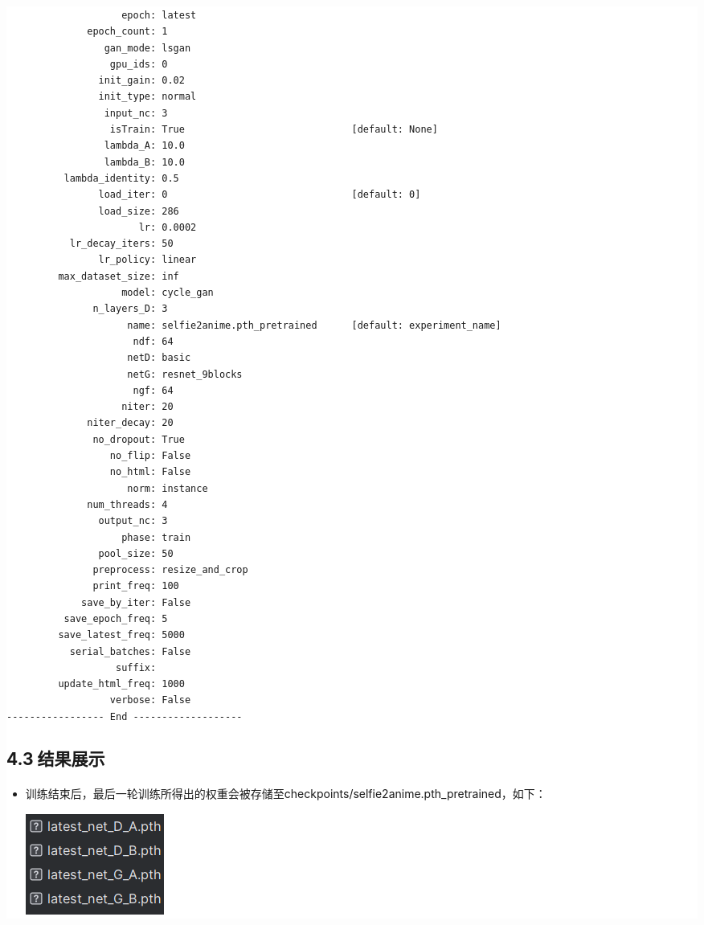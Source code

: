 ```
                    epoch: latest                        
              epoch_count: 1                             
                 gan_mode: lsgan                         
                  gpu_ids: 0                             
                init_gain: 0.02                          
                init_type: normal                        
                 input_nc: 3                             
                  isTrain: True                          	[default: None]
                 lambda_A: 10.0                          
                 lambda_B: 10.0                          
          lambda_identity: 0.5                           
                load_iter: 0                             	[default: 0]
                load_size: 286                           
                       lr: 0.0002                        
           lr_decay_iters: 50                            
                lr_policy: linear                        
         max_dataset_size: inf                           
                    model: cycle_gan                     
               n_layers_D: 3                             
                     name: selfie2anime.pth_pretrained   	[default: experiment_name]
                      ndf: 64                            
                     netD: basic                         
                     netG: resnet_9blocks                
                      ngf: 64                            
                    niter: 20                            
              niter_decay: 20                            
               no_dropout: True                          
                  no_flip: False                         
                  no_html: False                         
                     norm: instance                      
              num_threads: 4                             
                output_nc: 3                             
                    phase: train                         
                pool_size: 50                            
               preprocess: resize_and_crop               
               print_freq: 100                           
             save_by_iter: False                         
          save_epoch_freq: 5                             
         save_latest_freq: 5000                          
           serial_batches: False                         
                   suffix:                               
         update_html_freq: 1000                          
                  verbose: False                         
----------------- End -------------------
```

## 4.3 结果展示

* 训练结束后，最后一轮训练所得出的权重会被存储至checkpoints/selfie2anime.pth_pretrained，如下：
  
  ![15.png](assets/15.png)
